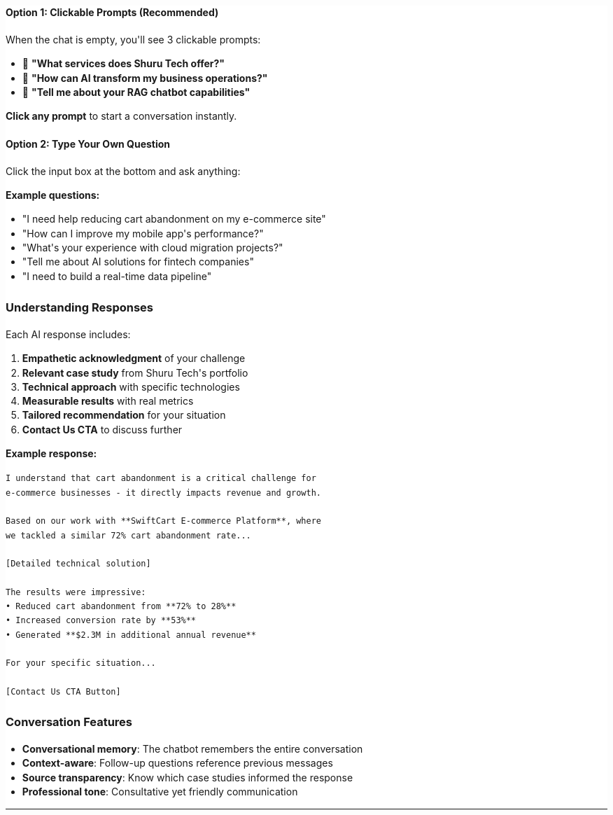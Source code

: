 #### **Option 1: Clickable Prompts (Recommended)**

When the chat is empty, you'll see 3 clickable prompts:

- 🚀 **"What services does Shuru Tech offer?"**
- 🤖 **"How can AI transform my business operations?"**
- 💬 **"Tell me about your RAG chatbot capabilities"**

**Click any prompt** to start a conversation instantly.

#### **Option 2: Type Your Own Question**

Click the input box at the bottom and ask anything:

**Example questions:**
- "I need help reducing cart abandonment on my e-commerce site"
- "How can I improve my mobile app's performance?"
- "What's your experience with cloud migration projects?"
- "Tell me about AI solutions for fintech companies"
- "I need to build a real-time data pipeline"

### **Understanding Responses**

Each AI response includes:

1. **Empathetic acknowledgment** of your challenge
2. **Relevant case study** from Shuru Tech's portfolio
3. **Technical approach** with specific technologies
4. **Measurable results** with real metrics
5. **Tailored recommendation** for your situation
6. **Contact Us CTA** to discuss further

**Example response:**
```
I understand that cart abandonment is a critical challenge for 
e-commerce businesses - it directly impacts revenue and growth.

Based on our work with **SwiftCart E-commerce Platform**, where 
we tackled a similar 72% cart abandonment rate...

[Detailed technical solution]

The results were impressive:
• Reduced cart abandonment from **72% to 28%**
• Increased conversion rate by **53%**
• Generated **$2.3M in additional annual revenue**

For your specific situation...

[Contact Us CTA Button]
```

### **Conversation Features**

- **Conversational memory**: The chatbot remembers the entire conversation
- **Context-aware**: Follow-up questions reference previous messages
- **Source transparency**: Know which case studies informed the response
- **Professional tone**: Consultative yet friendly communication

---
